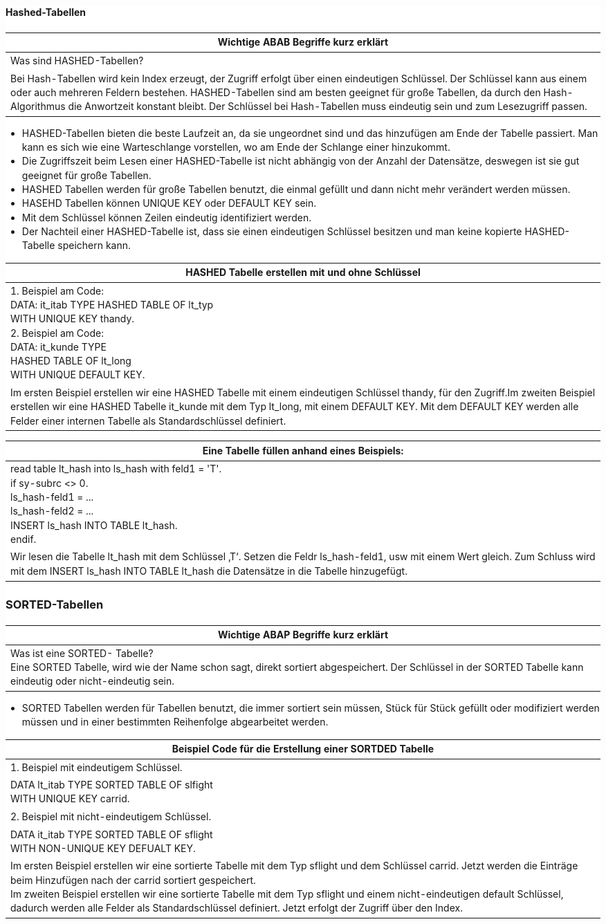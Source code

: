 #### Hashed-Tabellen

| Wichtige ABAB Begriffe kurz erklärt |
| ------------------ |
| Was sind HASHED-Tabellen? |
| Bei Hash-Tabellen wird kein Index erzeugt, der Zugriff erfolgt über einen eindeutigen Schlüssel. Der Schlüssel kann aus einem oder auch mehreren Feldern bestehen. HASHED-Tabellen sind am besten geeignet für große Tabellen, da durch den Hash-Algorithmus die Anwortzeit konstant bleibt. Der Schlüssel bei Hash-Tabellen muss eindeutig sein und zum Lesezugriff passen. |

- HASHED-Tabellen bieten die beste Laufzeit an, da sie ungeordnet sind und das hinzufügen am Ende der Tabelle passiert. Man kann es sich wie eine Warteschlange vorstellen, wo am Ende der Schlange einer hinzukommt.
- Die Zugriffszeit beim Lesen einer HASHED-Tabelle ist nicht abhängig von der Anzahl der Datensätze, deswegen ist sie gut geeignet für große Tabellen.
- HASHED Tabellen werden für große Tabellen benutzt, die einmal gefüllt und dann nicht mehr verändert werden müssen.
- HASEHD Tabellen können UNIQUE KEY oder DEFAULT KEY sein.
- Mit dem Schlüssel können Zeilen eindeutig identifiziert werden.
- Der Nachteil einer HASHED-Tabelle ist, dass sie einen eindeutigen Schlüssel besitzen und man keine kopierte HASHED-Tabelle speichern kann.

| HASHED Tabelle erstellen mit und ohne Schlüssel |
| ------------------ |
| 1. Beispiel am Code: <br> DATA: it_itab TYPE HASHED TABLE OF lt_typ <br> WITH UNIQUE KEY thandy. <br> 2. Beispiel am Code: <br> DATA: it_kunde TYPE <br> HASHED TABLE OF lt_long <br> WITH UNIQUE DEFAULT KEY. |
| Im ersten Beispiel erstellen wir eine HASHED Tabelle mit einem eindeutigen Schlüssel thandy, für den Zugriff.Im zweiten Beispiel erstellen wir eine HASHED Tabelle it_kunde mit dem Typ lt_long, mit einem DEFAULT KEY. Mit dem DEFAULT KEY werden alle Felder einer internen Tabelle als Standardschlüssel definiert. |

| Eine Tabelle füllen anhand eines Beispiels: |
| ------------------ |
| read table lt_hash into ls_hash with feld1 = 'T'. <br> if sy-subrc <> 0. <br> ls_hash-feld1 = ... <br> ls_hash-feld2 = ... <br> INSERT ls_hash INTO TABLE lt_hash. <br> endif. |
| Wir lesen die Tabelle lt_hash mit dem Schlüssel ‚T‘. Setzen die Feldr ls_hash-feld1, usw mit einem Wert gleich. Zum Schluss wird mit dem INSERT ls_hash INTO TABLE lt_hash die Datensätze in die Tabelle hinzugefügt. |

### SORTED-Tabellen
| Wichtige ABAP Begriffe kurz erklärt |
| ------------------ |
| Was ist eine SORTED- Tabelle? <br> Eine SORTED Tabelle, wird wie der Name schon sagt, direkt sortiert abgespeichert. Der Schlüssel in der SORTED Tabelle kann eindeutig oder nicht-eindeutig sein. |

- SORTED Tabellen werden für Tabellen benutzt, die immer sortiert sein müssen, Stück für Stück gefüllt oder modifiziert werden müssen und in einer bestimmten Reihenfolge abgearbeitet werden.


| Beispiel Code für die Erstellung einer SORTDED Tabelle |
| ------------------ |
| 1. Beispiel mit eindeutigem Schlüssel. |
| DATA lt_itab TYPE SORTED TABLE OF slfight <br> WITH UNIQUE KEY carrid. |
| 2. Beispiel mit nicht-eindeutigem Schlüssel. |
| DATA it_itab TYPE SORTED TABLE OF sflight <br> WITH NON-UNIQUE KEY DEFUALT KEY. |
| Im ersten Beispiel erstellen wir eine sortierte Tabelle mit dem Typ sflight und dem Schlüssel carrid. Jetzt werden die Einträge beim Hinzufügen nach der carrid sortiert gespeichert. <br> Im zweiten Beispiel erstellen wir eine sortierte Tabelle mit dem Typ sflight und einem nicht-eindeutigen default Schlüssel, dadurch werden alle Felder als Standardschlüssel definiert. Jetzt erfolgt der Zugriff über den Index. |
